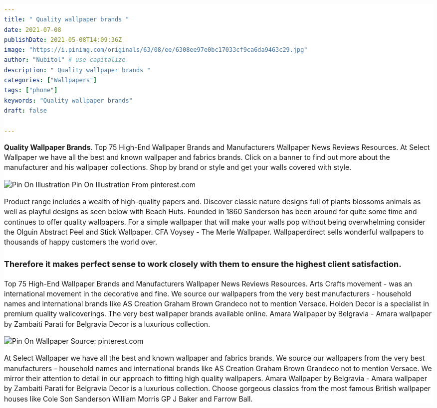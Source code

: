 ```yaml
---
title: " Quality wallpaper brands "
date: 2021-07-08
publishDate: 2021-05-08T14:09:36Z
image: "https://i.pinimg.com/originals/63/08/ee/6308ee97e0bc17033cf9ca6da9463c29.jpg"
author: "Nubitol" # use capitalize
description: " Quality wallpaper brands "
categories: ["Wallpapers"]
tags: ["phone"]
keywords: "Quality wallpaper brands"
draft: false

---
```



**Quality Wallpaper Brands**. Top 75 High-End Wallpaper Brands and Manufacturers Wallpaper News Reviews Resources. At Select Wallpaper we have all the best and known wallpaper and fabrics brands. Click on a banner to find out more about the manufacturer and his wallpaper collections. Shop by brand or style and get your walls covered with style.

![Pin On Illustration](https://i.pinimg.com/474x/88/54/24/8854248f54a4902df8fc86b320251fc2.jpg "Pin On Illustration")
Pin On Illustration From pinterest.com


Product range includes a wealth of high-quality papers and. Discover classic nature designs full of plants blossoms animals as well as playful designs as seen below with Beach Huts. Founded in 1860 Sanderson has been around for quite some time and continues to offer quality wallpapers. For a simple wallpaper that will make your walls pop without being overwhelming consider the Olguin Abstract Peel and Stick Wallpaper. CFA Voysey - The Merle Wallpaper. Wallpaperdirect sells wonderful wallpapers to thousands of happy customers the world over.

### Therefore it makes perfect sense to work closely with them to ensure the highest client satisfaction.

Top 75 High-End Wallpaper Brands and Manufacturers Wallpaper News Reviews Resources. Arts Crafts movement - was an international movement in the decorative and fine. We source our wallpapers from the very best manufacturers - household names and international brands like AS Creation Graham Brown Grandeco not to mention Versace. Holden Decor is a specialist in premium quality wallcoverings. The very best wallpaper brands available online. Amara Wallpaper by Belgravia - Amara wallpaper by Zambaiti Parati for Belgravia Decor is a luxurious collection.


![Pin On Wallpaper](https://i.pinimg.com/originals/ef/a1/cb/efa1cb3d563fc4928994124859bf52f9.jpg "Pin On Wallpaper")
Source: pinterest.com

At Select Wallpaper we have all the best and known wallpaper and fabrics brands. We source our wallpapers from the very best manufacturers - household names and international brands like AS Creation Graham Brown Grandeco not to mention Versace. We mirror their attention to detail in our approach to fitting high quality wallpapers. Amara Wallpaper by Belgravia - Amara wallpaper by Zambaiti Parati for Belgravia Decor is a luxurious collection. Choose gorgeous classics from the most famous British wallpaper houses like Cole Son Sanderson William Morris GP J Baker and Farrow Ball.
